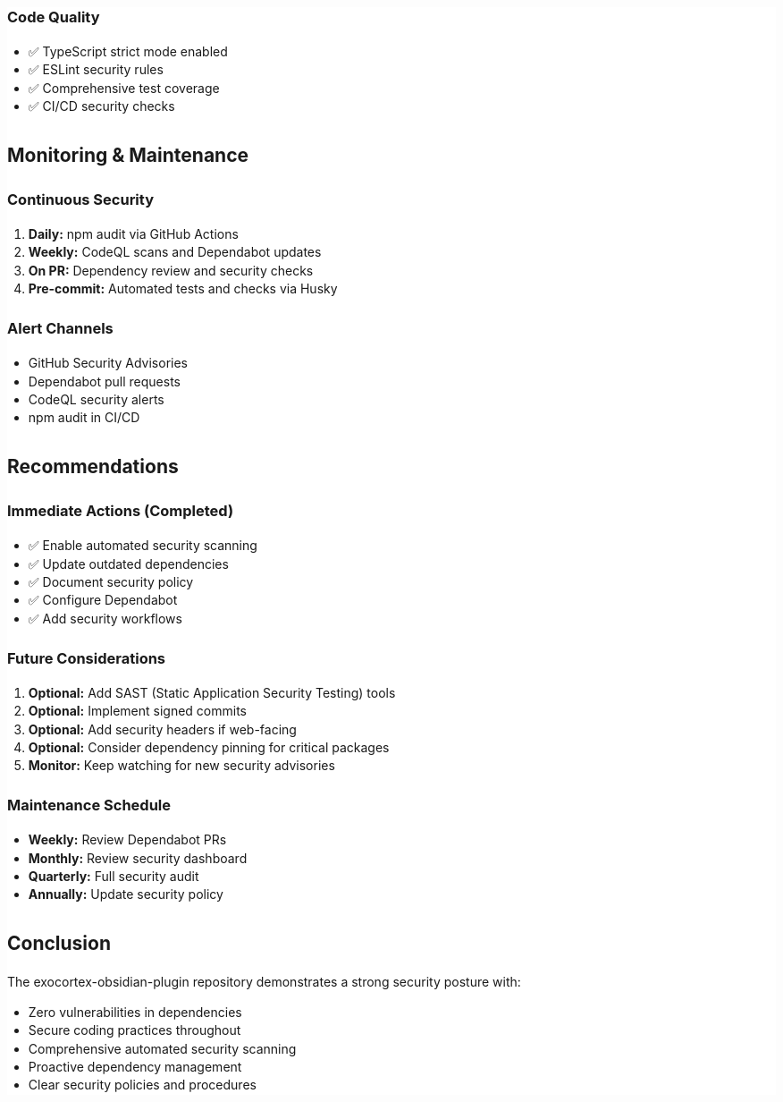 ### Code Quality
- ✅ TypeScript strict mode enabled
- ✅ ESLint security rules
- ✅ Comprehensive test coverage
- ✅ CI/CD security checks

## Monitoring & Maintenance

### Continuous Security
1. **Daily:** npm audit via GitHub Actions
2. **Weekly:** CodeQL scans and Dependabot updates
3. **On PR:** Dependency review and security checks
4. **Pre-commit:** Automated tests and checks via Husky

### Alert Channels
- GitHub Security Advisories
- Dependabot pull requests
- CodeQL security alerts
- npm audit in CI/CD

## Recommendations

### Immediate Actions (Completed)
- ✅ Enable automated security scanning
- ✅ Update outdated dependencies
- ✅ Document security policy
- ✅ Configure Dependabot
- ✅ Add security workflows

### Future Considerations
1. **Optional:** Add SAST (Static Application Security Testing) tools
2. **Optional:** Implement signed commits
3. **Optional:** Add security headers if web-facing
4. **Optional:** Consider dependency pinning for critical packages
5. **Monitor:** Keep watching for new security advisories

### Maintenance Schedule
- **Weekly:** Review Dependabot PRs
- **Monthly:** Review security dashboard
- **Quarterly:** Full security audit
- **Annually:** Update security policy

## Conclusion

The exocortex-obsidian-plugin repository demonstrates a strong security posture with:
- Zero vulnerabilities in dependencies
- Secure coding practices throughout
- Comprehensive automated security scanning
- Proactive dependency management
- Clear security policies and procedures
